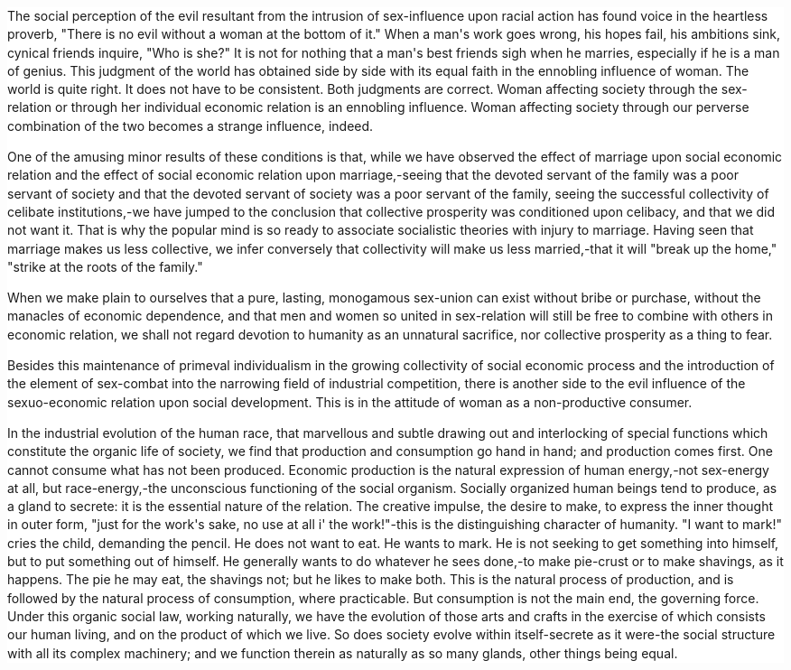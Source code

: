 The social perception of the evil resultant from the intrusion of sex-influence upon racial action has found voice in the heartless proverb, "There is no evil without a woman at the bottom of it." When a man's work goes wrong, his hopes fail, his ambitions sink, cynical friends inquire, "Who is she?" It is not for nothing that a man's best friends sigh when he marries, especially if he is a man of genius. This judgment of the world has obtained side by side with its equal faith in the ennobling influence of woman. The world is quite right. It does not have to be consistent. Both judgments are correct. Woman affecting society through the sex-relation or through her individual economic relation is an ennobling influence. Woman affecting society through our perverse combination of the two becomes a strange influence, indeed.

One of the amusing minor results of these conditions is that, while we have observed the effect of marriage upon social economic relation and the effect of social economic relation upon marriage,-seeing that the devoted servant of the family was a poor servant of society and that the devoted servant of society was a poor servant of the family, seeing the successful collectivity of celibate institutions,-we have jumped to the conclusion that collective prosperity was conditioned upon celibacy, and that we did not want it. That is why the popular mind is so ready to associate socialistic theories with injury to marriage. Having seen that marriage makes us less collective, we infer conversely that collectivity will make us less married,-that it will "break up the home," "strike at the roots of the family."

When we make plain to ourselves that a pure, lasting, monogamous sex-union can exist without bribe or purchase, without the manacles of economic dependence, and that men and women so united in sex-relation will still be free to combine with others in economic relation, we shall not regard devotion to humanity as an unnatural sacrifice, nor collective prosperity as a thing to fear.

Besides this maintenance of primeval individualism in the growing collectivity of social economic process and the introduction of the element of sex-combat into the narrowing field of industrial competition, there is another side to the evil influence of the sexuo-economic relation upon social development. This is in the attitude of woman as a non-productive consumer.

In the industrial evolution of the human race, that marvellous and subtle drawing out and interlocking of special functions which constitute the organic life of society, we find that production and consumption go hand in hand; and production comes first. One cannot consume what has not been produced. Economic production is the natural expression of human energy,-not sex-energy at all, but race-energy,-the unconscious functioning of the social organism. Socially organized human beings tend to produce, as a gland to secrete: it is the essential nature of the relation. The creative impulse, the desire to make, to express the inner thought in outer form, "just for the work's sake, no use at all i' the work!"-this is the distinguishing character of humanity. "I want to mark!" cries the child, demanding the pencil. He does not want to eat. He wants to mark. He is not seeking to get something into himself, but to put something out of himself. He generally wants to do whatever he sees done,-to make pie-crust or to make shavings, as it happens. The pie he may eat, the shavings not; but he likes to make both. This is the natural process of production, and is followed by the natural process of consumption, where practicable. But consumption is not the main end, the governing force. Under this organic social law, working naturally, we have the evolution of those arts and crafts in the exercise of which consists our human living, and on the product of which we live. So does society evolve within itself-secrete as it were-the social structure with all its complex machinery; and we function therein as naturally as so many glands, other things being equal.


